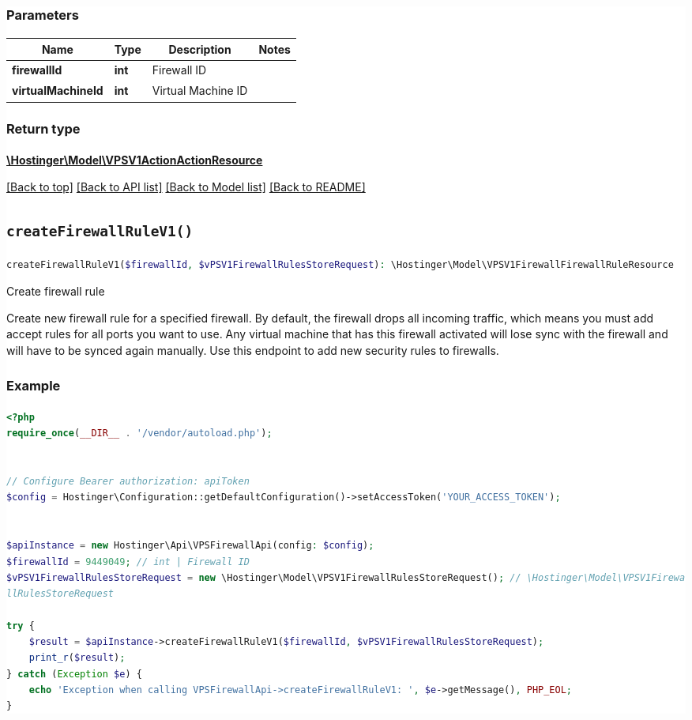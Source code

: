 ### Parameters

| Name | Type | Description  | Notes |
| ------------- | ------------- | ------------- | ------------- |
| **firewallId** | **int**| Firewall ID | |
| **virtualMachineId** | **int**| Virtual Machine ID | |

### Return type

[**\Hostinger\Model\VPSV1ActionActionResource**](../Model/VPSV1ActionActionResource.md)

[[Back to top]](#) [[Back to API list]](../../README.md#endpoints)
[[Back to Model list]](../../README.md#models)
[[Back to README]](../../README.md)

## `createFirewallRuleV1()`

```php
createFirewallRuleV1($firewallId, $vPSV1FirewallRulesStoreRequest): \Hostinger\Model\VPSV1FirewallFirewallRuleResource
```

Create firewall rule

Create new firewall rule for a specified firewall.  By default, the firewall drops all incoming traffic, which means you must add accept rules for all ports you want to use.  Any virtual machine that has this firewall activated will lose sync with the firewall and will have to be synced again manually.  Use this endpoint to add new security rules to firewalls.

### Example

```php
<?php
require_once(__DIR__ . '/vendor/autoload.php');


// Configure Bearer authorization: apiToken
$config = Hostinger\Configuration::getDefaultConfiguration()->setAccessToken('YOUR_ACCESS_TOKEN');


$apiInstance = new Hostinger\Api\VPSFirewallApi(config: $config);
$firewallId = 9449049; // int | Firewall ID
$vPSV1FirewallRulesStoreRequest = new \Hostinger\Model\VPSV1FirewallRulesStoreRequest(); // \Hostinger\Model\VPSV1FirewallRulesStoreRequest

try {
    $result = $apiInstance->createFirewallRuleV1($firewallId, $vPSV1FirewallRulesStoreRequest);
    print_r($result);
} catch (Exception $e) {
    echo 'Exception when calling VPSFirewallApi->createFirewallRuleV1: ', $e->getMessage(), PHP_EOL;
}
```
